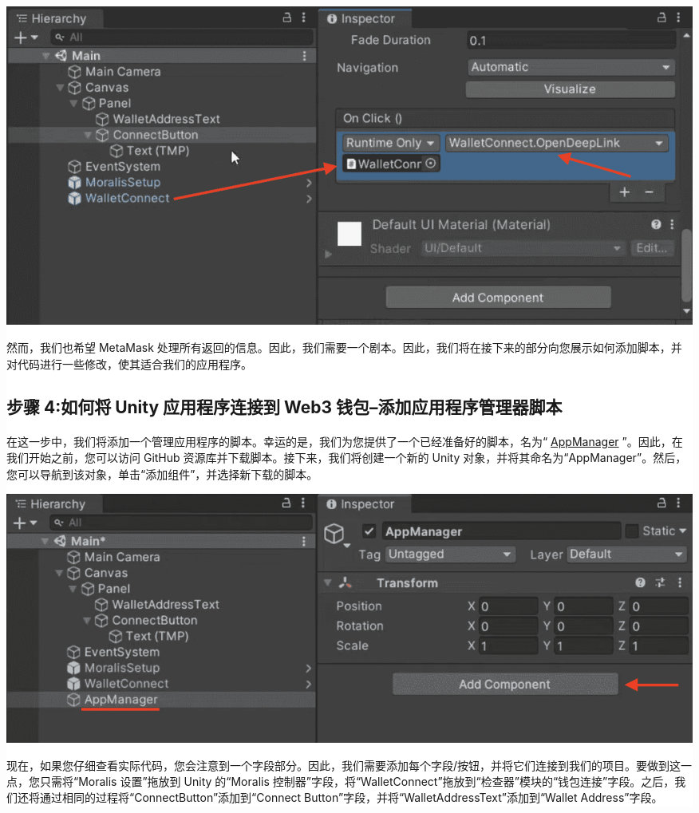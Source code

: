 ![](img/9be1fcbc4a4fa043dca4ea32d2dcd360.png)

然而，我们也希望 MetaMask 处理所有返回的信息。因此，我们需要一个剧本。因此，我们将在接下来的部分向您展示如何添加脚本，并对代码进行一些修改，使其适合我们的应用程序。

## 步骤 4:如何将 Unity 应用程序连接到 Web3 钱包–添加应用程序管理器脚本

在这一步中，我们将添加一个管理应用程序的脚本。幸运的是，我们为您提供了一个已经准备好的脚本，名为“ [AppManager](https://github.com/MoralisWeb3/youtube-tutorials/blob/main/unity-wallet-mobile/Assets/Scripts/AppManager.cs) ”。因此，在我们开始之前，您可以访问 GitHub 资源库并下载脚本。接下来，我们将创建一个新的 Unity 对象，并将其命名为“AppManager”。然后，您可以导航到该对象，单击“添加组件”，并选择新下载的脚本。

![](img/36ceea357ada7a13d5bf110e249ed1d0.png)

现在，如果您仔细查看实际代码，您会注意到一个字段部分。因此，我们需要添加每个字段/按钮，并将它们连接到我们的项目。要做到这一点，您只需将“Moralis 设置”拖放到 Unity 的“Moralis 控制器”字段，将“WalletConnect”拖放到“检查器”模块的“钱包连接”字段。之后，我们还将通过相同的过程将“ConnectButton”添加到“Connect Button”字段，并将“WalletAddressText”添加到“Wallet Address”字段。
